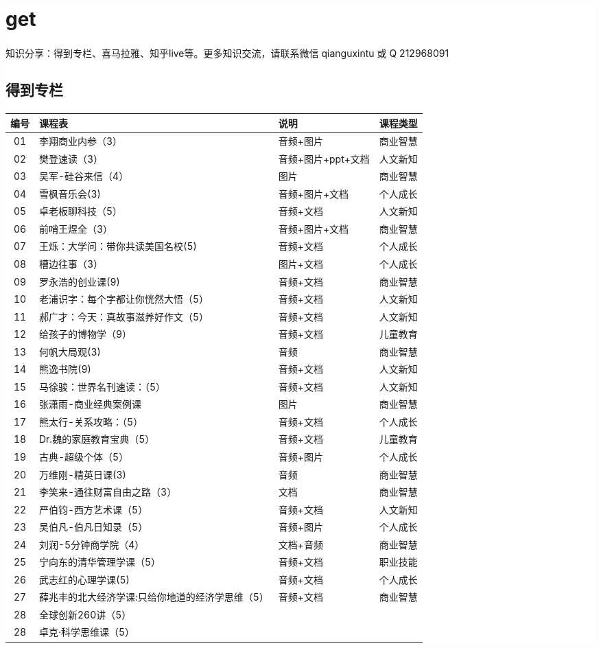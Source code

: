 

# get

知识分享：得到专栏、喜马拉雅、知乎live等。更多知识交流，请联系微信 qianguxintu 或 Q 212968091

## 得到专栏



|编号 |课程表 |说明|课程类型|
|:-------------:|:-------------|:-----|:-----|
|01|李翔商业内参（3）|音频+图片|商业智慧|
|02|樊登速读（3）|音频+图片+ppt+文档	|人文新知	|
|03|吴军-硅谷来信（4）|图片|商业智慧|
|04|雪枫音乐会(3)		|音频+图片+文档	|个人成长	|
|05|卓老板聊科技（5）|	音频+文档	|人文新知	|
|06|前哨王煜全（3）|音频+图片+文档|商业智慧|
|07|王烁：大学问：带你共读美国名校(5)	|	音频+文档	|个人成长	|
|08|槽边往事（3）	|	图片+文档	|个人成长	|
|09|罗永浩的创业课(9)|音频+文档	|商业智慧	|
|10|老浦识字：每个字都让你恍然大悟（5）|音频+文档	|人文新知	|
|11|郝广才：今天：真故事滋养好作文（5）|	音频+文档	|人文新知	|
|12|给孩子的博物学（9）|	音频+文档	|儿童教育	|
|13|何帆大局观(3)	|音频	|商业智慧	|
|14|熊逸书院(9)	|	音频+文档	|人文新知	|
|15|马徐骏：世界名刊速读：（5）	|音频+文档	|人文新知	|
|16|张潇雨-商业经典案例课|图片|商业智慧|
|17|熊太行-关系攻略：（5）|	音频+文档	|个人成长	|
|18|Dr.魏的家庭教育宝典（5）|	音频+文档	|儿童教育	|
|19|古典-超级个体（5）	|	音频+图片	|个人成长	|
|20|万维刚-精英日课(3)	|音频	|商业智慧	|
|21|李笑来-通往财富自由之路（3）	|文档	|商业智慧	|
|22|严伯钧-西方艺术课（5）	|	音频+文档	|人文新知	|
|23|吴伯凡-伯凡日知录（5）	|	音频+图片	|个人成长	|
|24|刘润-5分钟商学院（4）	|文档+音频	|商业智慧	|
|25|宁向东的清华管理学课（5）	|	音频+文档	|职业技能	|
|26|武志红的心理学课(5)	|	音频+文档	|个人成长	|
|27|薛兆丰的北大经济学课:只给你地道的经济学思维（5）	|	音频+文档	|商业智慧	|
|28|全球创新260讲（5）|||
|28|卓克·科学思维课（5）|||
